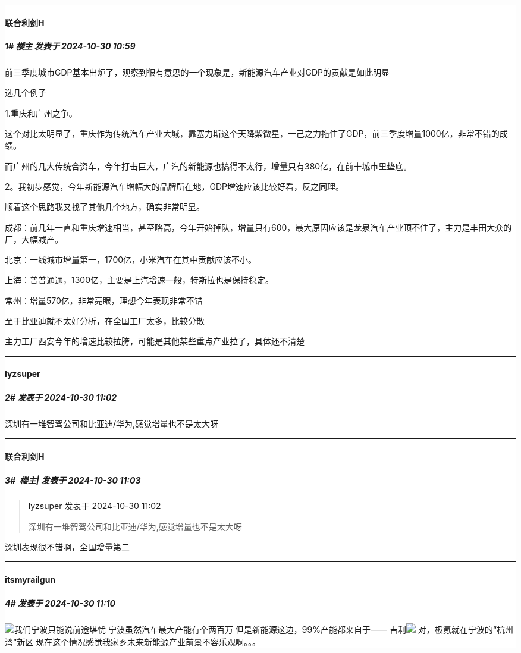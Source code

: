 ﻿
*****

####  联合利剑H  
##### 1#       楼主       发表于 2024-10-30 10:59

前三季度城市GDP基本出炉了，观察到很有意思的一个现象是，新能源汽车产业对GDP的贡献是如此明显

选几个例子

1.重庆和广州之争。

这个对比太明显了，重庆作为传统汽车产业大城，靠塞力斯这个天降紫微星，一己之力拖住了GDP，前三季度增量1000亿，非常不错的成绩。

而广州的几大传统合资车，今年打击巨大，广汽的新能源也搞得不太行，增量只有380亿，在前十城市里垫底。

2。我初步感觉，今年新能源汽车增幅大的品牌所在地，GDP增速应该比较好看，反之同理。

顺着这个思路我又找了其他几个地方，确实非常明显。

成都：前几年一直和重庆增速相当，甚至略高，今年开始掉队，增量只有600，最大原因应该是龙泉汽车产业顶不住了，主力是丰田大众的厂，大幅减产。

北京：一线城市增量第一，1700亿，小米汽车在其中贡献应该不小。

上海：普普通通，1300亿，主要是上汽增速一般，特斯拉也是保持稳定。

常州：增量570亿，非常亮眼，理想今年表现非常不错

至于比亚迪就不太好分析，在全国工厂太多，比较分散

主力工厂西安今年的增速比较拉胯，可能是其他某些重点产业拉了，具体还不清楚

*****

####  lyzsuper  
##### 2#       发表于 2024-10-30 11:02

深圳有一堆智驾公司和比亚迪/华为,感觉增量也不是太大呀

*****

####  联合利剑H  
##### 3#         楼主| 发表于 2024-10-30 11:03

<blockquote><a href="httphttps://bbs.saraba1st.com/2b/forum.php?mod=redirect&amp;goto=findpost&amp;pid=66575552&amp;ptid=2205024" target="_blank">lyzsuper 发表于 2024-10-30 11:02</a>

深圳有一堆智驾公司和比亚迪/华为,感觉增量也不是太大呀</blockquote>
深圳表现很不错啊，全国增量第二

*****

####  itsmyrailgun  
##### 4#       发表于 2024-10-30 11:10

<img src="https://static.saraba1st.com/image/smiley/face2017/068.png" referrerpolicy="no-referrer">我们宁波只能说前途堪忧
宁波虽然汽车最大产能有个两百万
但是新能源这边，99%产能都来自于——
吉利<img src="https://static.saraba1st.com/image/smiley/face2017/068.png" referrerpolicy="no-referrer">
对，极氪就在宁波的“杭州湾”新区
现在这个情况感觉我家乡未来新能源产业前景不容乐观啊。。。
